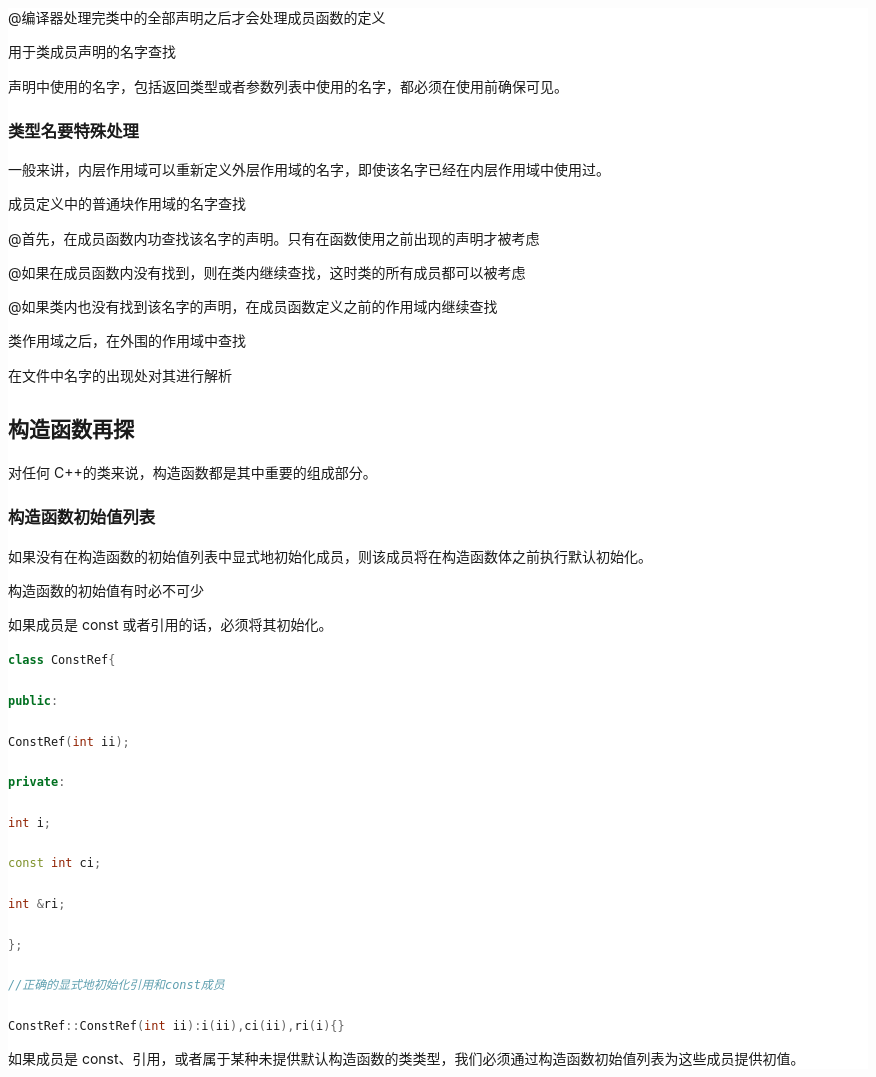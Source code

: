 @编译器处理完类中的全部声明之后才会处理成员函数的定义<br>

用于类成员声明的名字查找<br>

声明中使用的名字，包括返回类型或者参数列表中使用的名字，都必须在使用前确保可见。<br>

### 类型名要特殊处理

一般来讲，内层作用域可以重新定义外层作用域的名字，即使该名字已经在内层作用域中使用过。<br>

成员定义中的普通块作用域的名字查找<br>

@首先，在成员函数内功查找该名字的声明。只有在函数使用之前出现的声明才被考虑<br>

@如果在成员函数内没有找到，则在类内继续查找，这时类的所有成员都可以被考虑<br>

@如果类内也没有找到该名字的声明，在成员函数定义之前的作用域内继续查找<br>

类作用域之后，在外围的作用域中查找<br>

在文件中名字的出现处对其进行解析<br>

## 构造函数再探

对任何 C++的类来说，构造函数都是其中重要的组成部分。<br>

### 构造函数初始值列表

如果没有在构造函数的初始值列表中显式地初始化成员，则该成员将在构造函数体之前执行默认初始化。<br>

构造函数的初始值有时必不可少<br>

如果成员是 const 或者引用的话，必须将其初始化。<br>

```cpp
class ConstRef{

public:

ConstRef(int ii);

private:

int i;

const int ci;

int &ri;

};

//正确的显式地初始化引用和const成员

ConstRef::ConstRef(int ii):i(ii),ci(ii),ri(i){}
```

如果成员是 const、引用，或者属于某种未提供默认构造函数的类类型，我们必须通过构造函数初始值列表为这些成员提供初值。<br>
